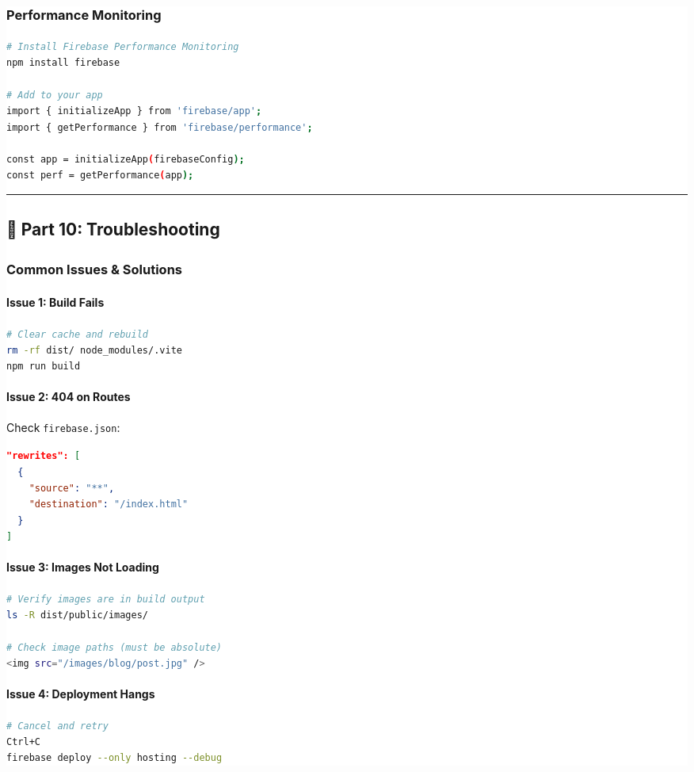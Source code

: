 ### Performance Monitoring

```bash
# Install Firebase Performance Monitoring
npm install firebase

# Add to your app
import { initializeApp } from 'firebase/app';
import { getPerformance } from 'firebase/performance';

const app = initializeApp(firebaseConfig);
const perf = getPerformance(app);
```

---

## 🚨 Part 10: Troubleshooting

### Common Issues & Solutions

#### Issue 1: Build Fails

```bash
# Clear cache and rebuild
rm -rf dist/ node_modules/.vite
npm run build
```

#### Issue 2: 404 on Routes

Check `firebase.json`:
```json
"rewrites": [
  {
    "source": "**",
    "destination": "/index.html"
  }
]
```

#### Issue 3: Images Not Loading

```bash
# Verify images are in build output
ls -R dist/public/images/

# Check image paths (must be absolute)
<img src="/images/blog/post.jpg" />
```

#### Issue 4: Deployment Hangs

```bash
# Cancel and retry
Ctrl+C
firebase deploy --only hosting --debug
```
